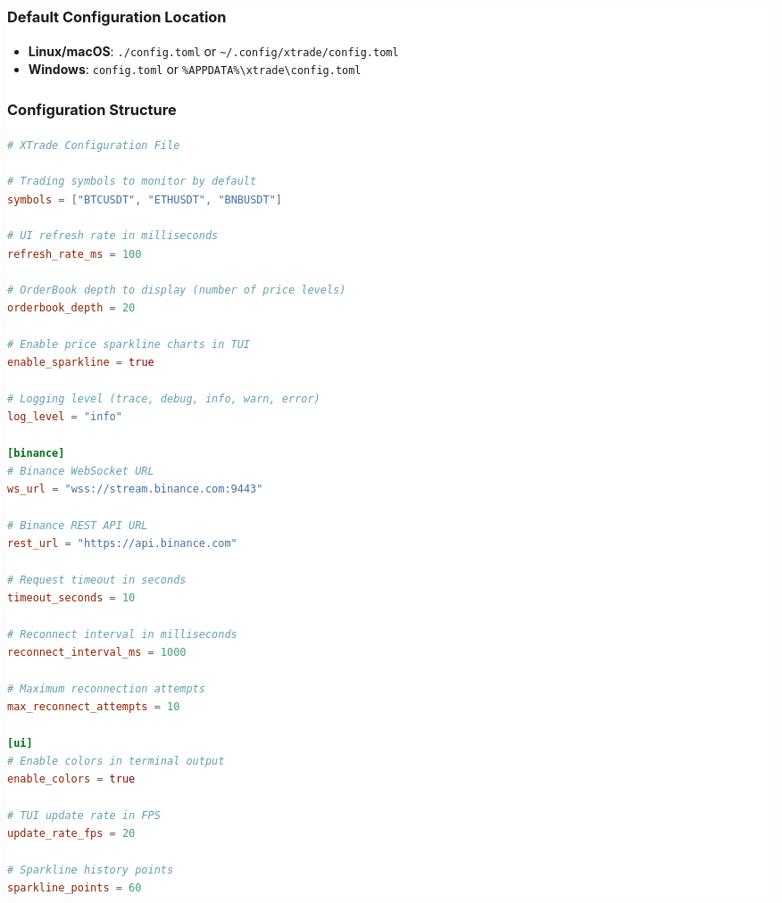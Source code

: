 ### Default Configuration Location

- **Linux/macOS**: `./config.toml` or `~/.config/xtrade/config.toml`
- **Windows**: `config.toml` or `%APPDATA%\xtrade\config.toml`

### Configuration Structure

```toml
# XTrade Configuration File

# Trading symbols to monitor by default
symbols = ["BTCUSDT", "ETHUSDT", "BNBUSDT"]

# UI refresh rate in milliseconds
refresh_rate_ms = 100

# OrderBook depth to display (number of price levels)
orderbook_depth = 20

# Enable price sparkline charts in TUI
enable_sparkline = true

# Logging level (trace, debug, info, warn, error)
log_level = "info"

[binance]
# Binance WebSocket URL
ws_url = "wss://stream.binance.com:9443"

# Binance REST API URL  
rest_url = "https://api.binance.com"

# Request timeout in seconds
timeout_seconds = 10

# Reconnect interval in milliseconds
reconnect_interval_ms = 1000

# Maximum reconnection attempts
max_reconnect_attempts = 10

[ui]
# Enable colors in terminal output
enable_colors = true

# TUI update rate in FPS
update_rate_fps = 20

# Sparkline history points
sparkline_points = 60
```
